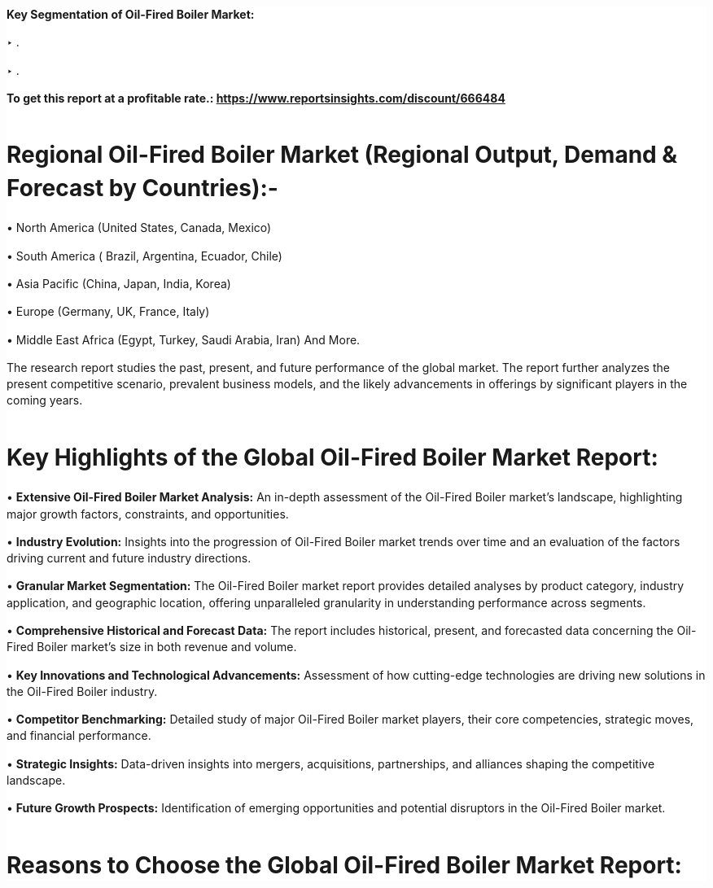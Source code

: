 <strong>Key Segmentation of Oil-Fired Boiler Market:</strong> 

‣ .

‣ .

<strong>To get this report at a profitable rate.: <a href=https://www.reportsinsights.com/discount/666484>https://www.reportsinsights.com/discount/666484</a></strong></font>

# <strong>Regional Oil-Fired Boiler Market (Regional Output, Demand &amp; Forecast by Countries):-</strong>

• North America (United States, Canada, Mexico)

• South America ( Brazil, Argentina, Ecuador, Chile)

• Asia Pacific (China, Japan, India, Korea)

• Europe (Germany, UK, France, Italy)

• Middle East Africa (Egypt, Turkey, Saudi Arabia, Iran) And More.

The research report studies the past, present, and future performance of the global market. The report further analyzes the present competitive scenario, prevalent business models, and the likely advancements in offerings by significant players in the coming years.

# <strong>Key Highlights of the Global Oil-Fired Boiler Market Report:</strong>

• <strong>Extensive Oil-Fired Boiler Market Analysis:</strong> An in-depth assessment of the Oil-Fired Boiler market’s landscape, highlighting major growth factors, constraints, and opportunities.

• <strong>Industry Evolution:</strong> Insights into the progression of Oil-Fired Boiler market trends over time and an evaluation of the factors driving current and future industry directions.

• <strong>Granular Market Segmentation:</strong> The Oil-Fired Boiler market report provides detailed analyses by product category, industry application, and geographic location, offering unparalleled granularity in understanding performance across segments.

• <strong>Comprehensive Historical and Forecast Data:</strong> The report includes historical, present, and forecasted data concerning the Oil-Fired Boiler market’s size in both revenue and volume.

• <strong>Key Innovations and Technological Advancements:</strong> Assessment of how cutting-edge technologies are driving new solutions in the Oil-Fired Boiler industry.

• <strong>Competitor Benchmarking:</strong> Detailed study of major Oil-Fired Boiler market players, their core competencies, strategic moves, and financial performance.

• <strong>Strategic Insights:</strong> Data-driven insights into mergers, acquisitions, partnerships, and alliances shaping the competitive landscape.

• <strong>Future Growth Prospects:</strong> Identification of emerging opportunities and potential disruptors in the Oil-Fired Boiler market.

# <strong>Reasons to Choose the Global Oil-Fired Boiler Market Report:</strong>
